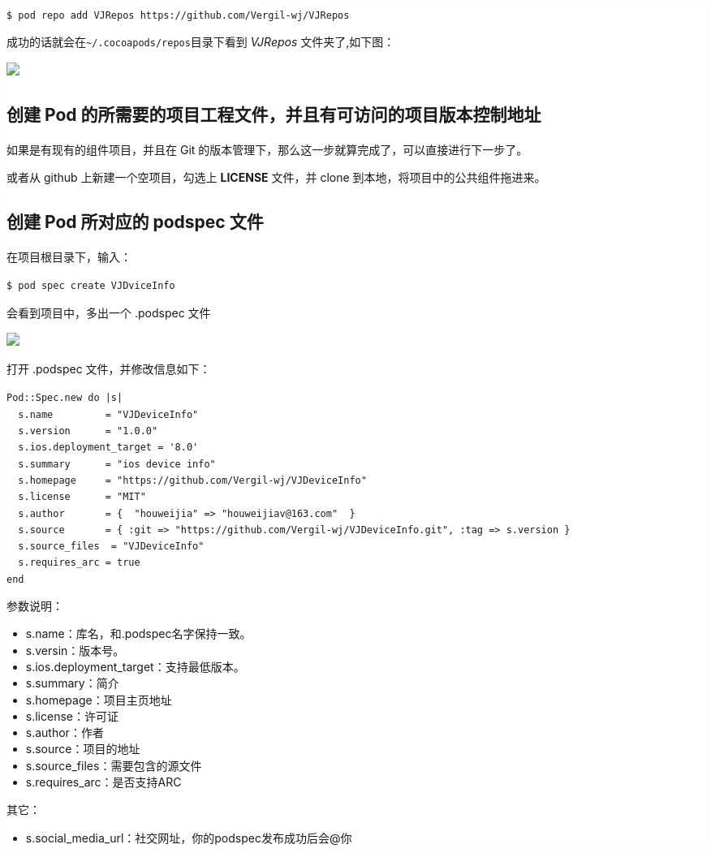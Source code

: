 `$ pod repo add VJRepos https://github.com/Vergil-wj/VJRepos`

成功的话就会在`~/.cocoapods/repos`目录下看到 *VJRepos* 文件夹了,如下图：

![](https://ws2.sinaimg.cn/large/006tKfTcly1g1pgwg1b23j30zk046t9k.jpg)

## 创建 Pod 的所需要的项目工程文件，并且有可访问的项目版本控制地址

如果是有现有的组件项目，并且在 Git 的版本管理下，那么这一步就算完成了，可以直接进行下一步了。

或者从 github 上新建一个空项目，勾选上 **LICENSE** 文件，并 clone 到本地，将项目中的公共组件拖进来。

## 创建 Pod 所对应的 podspec 文件

在项目根目录下，输入：

`$ pod spec create VJDviceInfo`

会看到项目中，多出一个 .podspec 文件

![](https://ws4.sinaimg.cn/large/006tKfTcly1g1phth4b84j30me04saav.jpg)

打开 .podspec 文件，并修改信息如下：

```
Pod::Spec.new do |s|
  s.name         = "VJDeviceInfo"
  s.version      = "1.0.0"
  s.ios.deployment_target = '8.0'
  s.summary      = "ios device info"
  s.homepage     = "https://github.com/Vergil-wj/VJDeviceInfo"
  s.license      = "MIT"
  s.author       = {  "houweijia" => "houweijiav@163.com"  }
  s.source       = { :git => "https://github.com/Vergil-wj/VJDeviceInfo.git", :tag => s.version }
  s.source_files  = "VJDeviceInfo"
  s.requires_arc = true
end
```

参数说明：

- s.name：库名，和.podspec名字保持一致。
- s.versin：版本号。
- s.ios.deployment_target：支持最低版本。
- s.summary：简介
- s.homepage：项目主页地址
- s.license：许可证
- s.author：作者
- s.source：项目的地址
- s.source_files：需要包含的源文件
- s.requires_arc：是否支持ARC

其它：

- s.social\_media\_url：社交网址，你的podspec发布成功后会@你

